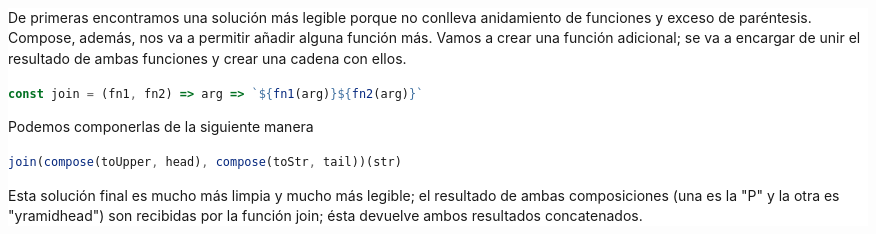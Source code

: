 De primeras encontramos una solución más legible porque no conlleva anidamiento de funciones y exceso de paréntesis. Compose, además, nos va a permitir añadir alguna función más. Vamos a crear una función adicional; se va a encargar de unir el resultado de ambas funciones y crear una cadena con ellos.

```js
const join = (fn1, fn2) => arg => `${fn1(arg)}${fn2(arg)}`
```

Podemos componerlas de la siguiente manera
```js
join(compose(toUpper, head), compose(toStr, tail))(str)
```

Esta solución final es mucho más limpia y mucho más legible; el resultado de ambas composiciones (una es la "P" y la otra es "yramidhead") son recibidas por la función join; ésta devuelve ambos resultados concatenados.